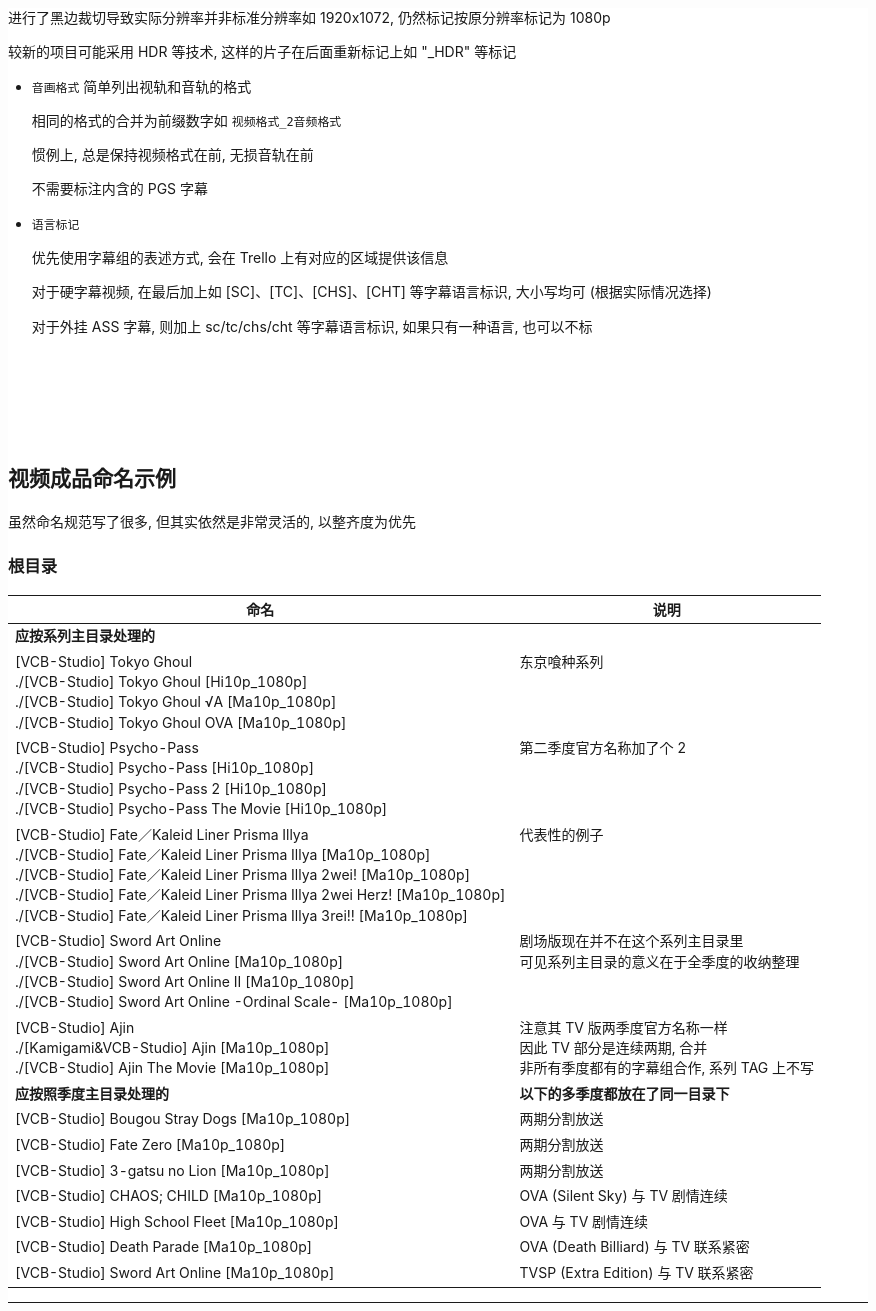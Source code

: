  进行了黑边裁切导致实际分辨率并非标准分辨率如 1920x1072, 仍然标记按原分辨率标记为 1080p

  较新的项目可能采用 HDR 等技术, 这样的片子在后面重新标记上如 "_HDR" 等标记
* ​`音画格式`​ 简单列出视轨和音轨的格式

  相同的格式的合并为前缀数字如 `视频格式_2音频格式`​

  惯例上, 总是保持视频格式在前, 无损音轨在前

  不需要标注内含的 PGS 字幕
* ​`语言标记`​

  优先使用字幕组的表述方式, 会在 Trello 上有对应的区域提供该信息

  对于硬字幕视频, 在最后加上如 [SC]、[TC]、[CHS]、[CHT] 等字幕语言标识, 大小写均可 (根据实际情况选择)

  对于外挂 ASS 字幕, 则加上 sc/tc/chs/cht 等字幕语言标识, 如果只有一种语言, 也可以不标

‍
---

‍

## 视频成品命名示例

虽然命名规范写了很多, 但其实依然是非常灵活的, 以整齐度为优先

### 根目录

命名 |  说明
--- |  ---
**应按系列主目录处理的** |
[VCB-Studio] Tokyo Ghoul <br/>./[VCB-Studio] Tokyo Ghoul [Hi10p_1080p] <br>./[VCB-Studio] Tokyo Ghoul √A [Ma10p_1080p] <br> ./[VCB-Studio] Tokyo Ghoul OVA [Ma10p_1080p] |  东京喰种系列
[VCB-Studio] Psycho-Pass<br> ./[VCB-Studio] Psycho-Pass [Hi10p_1080p] <br> ./[VCB-Studio] Psycho-Pass 2 [Hi10p_1080p] <br> ./[VCB-Studio] Psycho-Pass The Movie [Hi10p_1080p] |  第二季度官方名称加了个 2
[VCB-Studio] Fate／Kaleid Liner Prisma Illya <br> ./[VCB-Studio] Fate／Kaleid Liner Prisma Illya [Ma10p_1080p] <br> ./[VCB-Studio] Fate／Kaleid Liner Prisma Illya 2wei! [Ma10p_1080p] <br> ./[VCB-Studio] Fate／Kaleid Liner Prisma Illya 2wei Herz! [Ma10p_1080p] <br> ./[VCB-Studio] Fate／Kaleid Liner Prisma Illya 3rei!! [Ma10p_1080p] |  代表性的例子
[VCB-Studio] Sword Art Online <br> ./[VCB-Studio] Sword Art Online [Ma10p_1080p] <br> ./[VCB-Studio] Sword Art Online II [Ma10p_1080p] <br> ./[VCB-Studio] Sword Art Online -Ordinal Scale- [Ma10p_1080p] |  剧场版现在并不在这个系列主目录里 <br> 可见系列主目录的意义在于全季度的收纳整理
[VCB-Studio] Ajin <br> ./[Kamigami&VCB-Studio] Ajin [Ma10p_1080p] <br> ./[VCB-Studio] Ajin The Movie [Ma10p_1080p] <br> |  注意其 TV 版两季度官方名称一样 <br> 因此 TV 部分是连续两期, 合并 <br> 非所有季度都有的字幕组合作, 系列 TAG 上不写
**应按照季度主目录处理的** |  **以下的多季度都放在了同一目录下**
[VCB-Studio] Bougou Stray Dogs [Ma10p_1080p] |  两期分割放送
[VCB-Studio] Fate Zero [Ma10p_1080p] |  两期分割放送
[VCB-Studio] 3-gatsu no Lion [Ma10p_1080p] |  两期分割放送
[VCB-Studio] CHAOS; CHILD [Ma10p_1080p] |  OVA (Silent Sky) 与 TV 剧情连续
[VCB-Studio] High School Fleet [Ma10p_1080p] |  OVA 与 TV 剧情连续
[VCB-Studio] Death Parade [Ma10p_1080p] |  OVA (Death Billiard) 与 TV 联系紧密
[VCB-Studio] Sword Art Online [Ma10p_1080p] |  TVSP (Extra Edition) 与 TV 联系紧密

***
